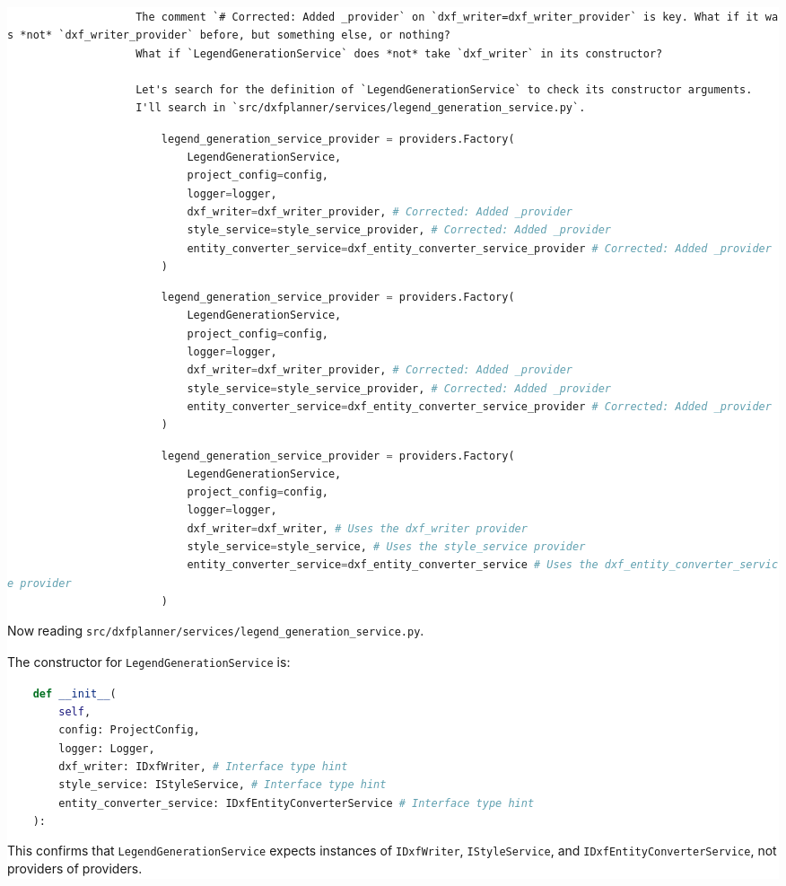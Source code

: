                        The comment `# Corrected: Added _provider` on `dxf_writer=dxf_writer_provider` is key. What if it was *not* `dxf_writer_provider` before, but something else, or nothing?
                        What if `LegendGenerationService` does *not* take `dxf_writer` in its constructor?

                        Let's search for the definition of `LegendGenerationService` to check its constructor arguments.
                        I'll search in `src/dxfplanner/services/legend_generation_service.py`.

```python
                        legend_generation_service_provider = providers.Factory(
                            LegendGenerationService,
                            project_config=config,
                            logger=logger,
                            dxf_writer=dxf_writer_provider, # Corrected: Added _provider
                            style_service=style_service_provider, # Corrected: Added _provider
                            entity_converter_service=dxf_entity_converter_service_provider # Corrected: Added _provider
                        )
```

```python
                        legend_generation_service_provider = providers.Factory(
                            LegendGenerationService,
                            project_config=config,
                            logger=logger,
                            dxf_writer=dxf_writer_provider, # Corrected: Added _provider
                            style_service=style_service_provider, # Corrected: Added _provider
                            entity_converter_service=dxf_entity_converter_service_provider # Corrected: Added _provider
                        )
```

```python
                        legend_generation_service_provider = providers.Factory(
                            LegendGenerationService,
                            project_config=config,
                            logger=logger,
                            dxf_writer=dxf_writer, # Uses the dxf_writer provider
                            style_service=style_service, # Uses the style_service provider
                            entity_converter_service=dxf_entity_converter_service # Uses the dxf_entity_converter_service provider
                        )
```

Now reading `src/dxfplanner/services/legend_generation_service.py`.

The constructor for `LegendGenerationService` is:
```python
    def __init__(
        self,
        config: ProjectConfig,
        logger: Logger,
        dxf_writer: IDxfWriter, # Interface type hint
        style_service: IStyleService, # Interface type hint
        entity_converter_service: IDxfEntityConverterService # Interface type hint
    ):
```
This confirms that `LegendGenerationService` expects instances of `IDxfWriter`, `IStyleService`, and `IDxfEntityConverterService`, not providers of providers.
